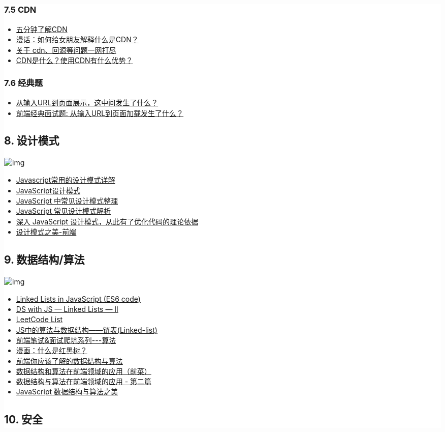 ### 7.5 CDN

- [五分钟了解CDN](https://juejin.cn/post/6844903605888090125)
- [漫话：如何给女朋友解释什么是CDN？](https://juejin.cn/post/6844903906296725518)
- [关于 cdn、回源等问题一网打尽](https://juejin.cn/post/6844903604596244493)
- [CDN是什么？使用CDN有什么优势？](https://link.juejin.cn/?target=https%3A%2F%2Fwww.zhihu.com%2Fquestion%2F36514327%3Frf%3D37353035)

### 7.6 经典题

- [从输入URL到页面展示，这中间发生了什么？](https://link.juejin.cn/?target=https%3A%2F%2Ftime.geekbang.org%2Fcolumn%2Farticle%2F117637)
- [前端经典面试题: 从输入URL到页面加载发生了什么？](https://link.juejin.cn/?target=https%3A%2F%2Fsegmentfault.com%2Fa%2F1190000006879700)

## 8. 设计模式

![img](https://p3-juejin.byteimg.com/tos-cn-i-k3u1fbpfcp/c04e0bb4902e4b3ab0fc195c4e1b65be~tplv-k3u1fbpfcp-zoom-in-crop-mark:1304:0:0:0.awebp)

- [Javascript常用的设计模式详解](https://link.juejin.cn/?target=https%3A%2F%2Fwww.cnblogs.com%2Ftugenhua0707%2Fp%2F5198407.html)
- [JavaScript设计模式](https://juejin.cn/post/6844903503266054157)
- [JavaScript 中常见设计模式整理](https://juejin.cn/post/6844903607452581896)
- [JavaScript 常见设计模式解析](https://juejin.cn/post/6844903474535071752)
- [深入 JavaScript 设计模式，从此有了优化代码的理论依据](https://juejin.cn/post/6844903918330347533)
- [设计模式之美-前端](https://link.juejin.cn/?target=https%3A%2F%2Fzhuanlan.zhihu.com%2Fp%2F111553641)

## 9. 数据结构/算法

![img](https://p3-juejin.byteimg.com/tos-cn-i-k3u1fbpfcp/d53033bedae24f238456ad9522d0c7c2~tplv-k3u1fbpfcp-zoom-in-crop-mark:1304:0:0:0.awebp)

- [Linked Lists in JavaScript (ES6 code)](https://link.juejin.cn/?target=https%3A%2F%2Fcodeburst.io%2Flinked-lists-in-javascript-es6-code-part-1-6dd349c3dcc3)
- [DS with JS — Linked Lists — II](https://link.juejin.cn/?target=https%3A%2F%2Fmedium.com%2Fdev-blogs%2Fds-with-js-linked-lists-ii-3b387596e27e)
- [LeetCode List](https://link.juejin.cn/?target=https%3A%2F%2Fzxi.mytechroad.com%2Fblog%2Fleetcode-list%2F)
- [JS中的算法与数据结构——链表(Linked-list)](https://link.juejin.cn/?target=https%3A%2F%2Fwww.jianshu.com%2Fp%2Ff254ec665e57)
- [前端笔试&面试爬坑系列---算法](https://juejin.cn/post/6844903656865677326)
- [漫画：什么是红黑树？](https://juejin.cn/post/6844903519632228365)
- [前端你应该了解的数据结构与算法](https://juejin.cn/post/6844903626050273294)
- [数据结构和算法在前端领域的应用（前菜）](https://juejin.cn/post/6844903901586538504)
- [数据结构与算法在前端领域的应用 - 第二篇](https://link.juejin.cn/?target=https%3A%2F%2Flucifer.ren%2Fblog%2F2019%2F09%2F19%2Falgorthimn-fe-2%2F)
- [JavaScript 数据结构与算法之美](https://link.juejin.cn/?target=https%3A%2F%2Fgithub.com%2Fbiaochenxuying%2Fblog%2Fissues%2F43)

## 10. 安全
